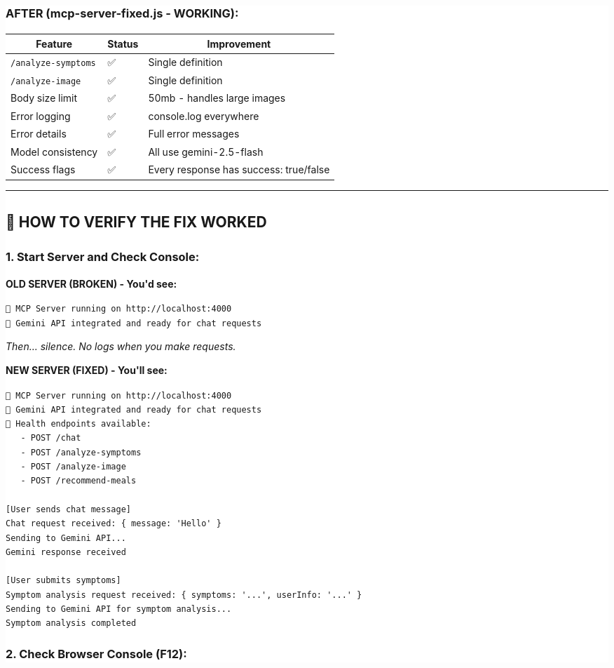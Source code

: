 ### **AFTER (mcp-server-fixed.js - WORKING):**

| Feature | Status | Improvement |
|---------|--------|-------------|
| `/analyze-symptoms` | ✅ | Single definition |
| `/analyze-image` | ✅ | Single definition |
| Body size limit | ✅ | 50mb - handles large images |
| Error logging | ✅ | console.log everywhere |
| Error details | ✅ | Full error messages |
| Model consistency | ✅ | All use gemini-2.5-flash |
| Success flags | ✅ | Every response has success: true/false |

---

## 🎯 HOW TO VERIFY THE FIX WORKED

### **1. Start Server and Check Console:**

**OLD SERVER (BROKEN) - You'd see:**
```
🚀 MCP Server running on http://localhost:4000
💬 Gemini API integrated and ready for chat requests
```
*Then... silence. No logs when you make requests.*

**NEW SERVER (FIXED) - You'll see:**
```
🚀 MCP Server running on http://localhost:4000
💬 Gemini API integrated and ready for chat requests
🏥 Health endpoints available:
   - POST /chat
   - POST /analyze-symptoms
   - POST /analyze-image
   - POST /recommend-meals

[User sends chat message]
Chat request received: { message: 'Hello' }
Sending to Gemini API...
Gemini response received

[User submits symptoms]
Symptom analysis request received: { symptoms: '...', userInfo: '...' }
Sending to Gemini API for symptom analysis...
Symptom analysis completed
```

### **2. Check Browser Console (F12):**
